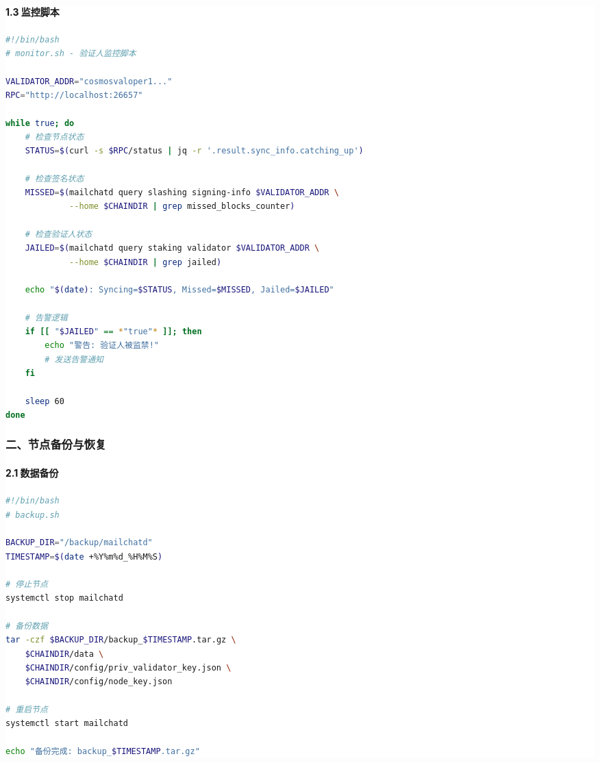 #### 1.3 监控脚本

```bash
#!/bin/bash
# monitor.sh - 验证人监控脚本

VALIDATOR_ADDR="cosmosvaloper1..."
RPC="http://localhost:26657"

while true; do
    # 检查节点状态
    STATUS=$(curl -s $RPC/status | jq -r '.result.sync_info.catching_up')
    
    # 检查签名状态
    MISSED=$(mailchatd query slashing signing-info $VALIDATOR_ADDR \
             --home $CHAINDIR | grep missed_blocks_counter)
    
    # 检查验证人状态
    JAILED=$(mailchatd query staking validator $VALIDATOR_ADDR \
             --home $CHAINDIR | grep jailed)
    
    echo "$(date): Syncing=$STATUS, Missed=$MISSED, Jailed=$JAILED"
    
    # 告警逻辑
    if [[ "$JAILED" == *"true"* ]]; then
        echo "警告: 验证人被监禁!"
        # 发送告警通知
    fi
    
    sleep 60
done
```

### 二、节点备份与恢复

#### 2.1 数据备份

```bash
#!/bin/bash
# backup.sh

BACKUP_DIR="/backup/mailchatd"
TIMESTAMP=$(date +%Y%m%d_%H%M%S)

# 停止节点
systemctl stop mailchatd

# 备份数据
tar -czf $BACKUP_DIR/backup_$TIMESTAMP.tar.gz \
    $CHAINDIR/data \
    $CHAINDIR/config/priv_validator_key.json \
    $CHAINDIR/config/node_key.json

# 重启节点
systemctl start mailchatd

echo "备份完成: backup_$TIMESTAMP.tar.gz"
```
